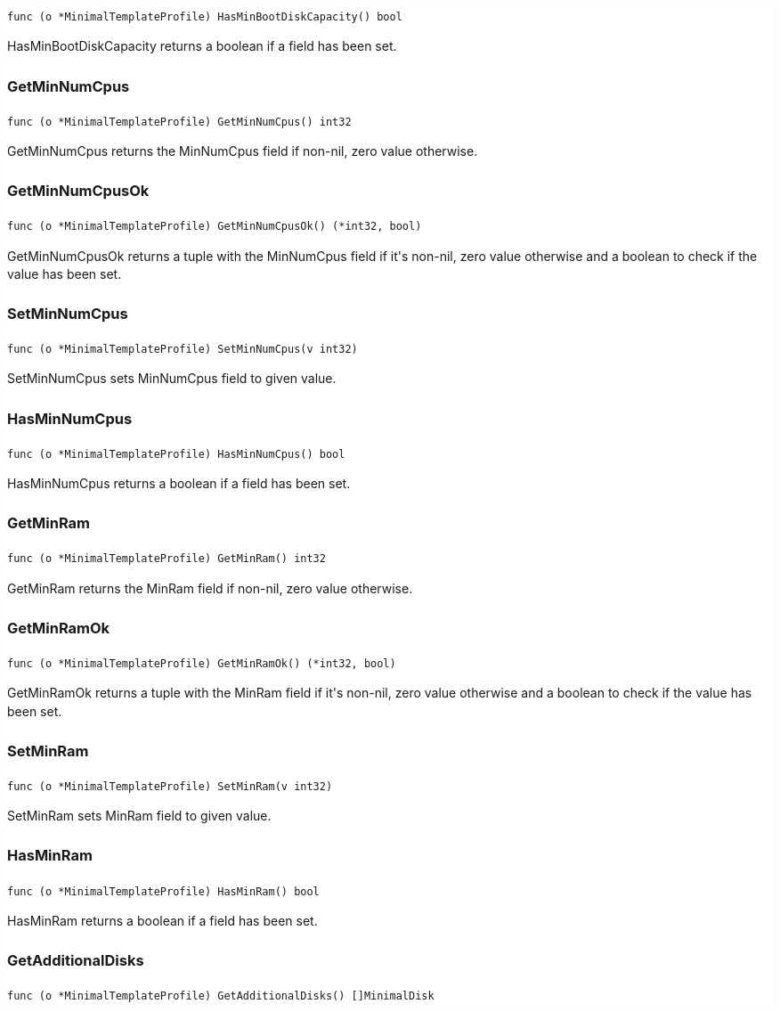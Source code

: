 `func (o *MinimalTemplateProfile) HasMinBootDiskCapacity() bool`

HasMinBootDiskCapacity returns a boolean if a field has been set.

### GetMinNumCpus

`func (o *MinimalTemplateProfile) GetMinNumCpus() int32`

GetMinNumCpus returns the MinNumCpus field if non-nil, zero value otherwise.

### GetMinNumCpusOk

`func (o *MinimalTemplateProfile) GetMinNumCpusOk() (*int32, bool)`

GetMinNumCpusOk returns a tuple with the MinNumCpus field if it's non-nil, zero value otherwise
and a boolean to check if the value has been set.

### SetMinNumCpus

`func (o *MinimalTemplateProfile) SetMinNumCpus(v int32)`

SetMinNumCpus sets MinNumCpus field to given value.

### HasMinNumCpus

`func (o *MinimalTemplateProfile) HasMinNumCpus() bool`

HasMinNumCpus returns a boolean if a field has been set.

### GetMinRam

`func (o *MinimalTemplateProfile) GetMinRam() int32`

GetMinRam returns the MinRam field if non-nil, zero value otherwise.

### GetMinRamOk

`func (o *MinimalTemplateProfile) GetMinRamOk() (*int32, bool)`

GetMinRamOk returns a tuple with the MinRam field if it's non-nil, zero value otherwise
and a boolean to check if the value has been set.

### SetMinRam

`func (o *MinimalTemplateProfile) SetMinRam(v int32)`

SetMinRam sets MinRam field to given value.

### HasMinRam

`func (o *MinimalTemplateProfile) HasMinRam() bool`

HasMinRam returns a boolean if a field has been set.

### GetAdditionalDisks

`func (o *MinimalTemplateProfile) GetAdditionalDisks() []MinimalDisk`

